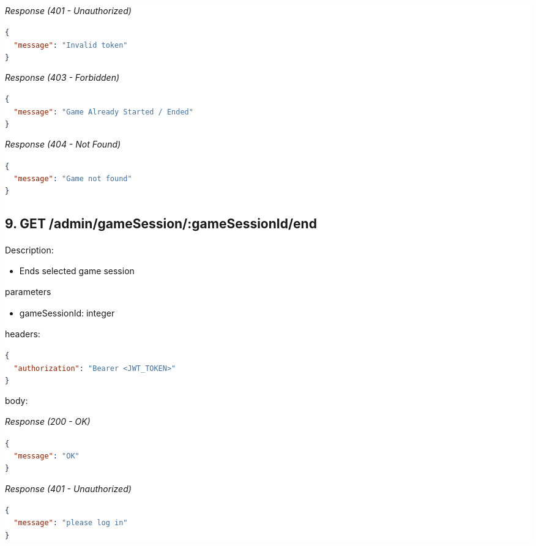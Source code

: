 _Response (401 - Unauthorized)_

```json
{
  "message": "Invalid token"
}
```

_Response (403 - Forbidden)_

```json
{
  "message": "Game Already Started / Ended"
}
```

_Response (404 - Not Found)_

```json
{
  "message": "Game not found"
}
```

## 9. GET /admin/gameSession/:gameSessionId/end

Description:

- Ends selected game session

parameters

- gameSessionId: integer

headers:

```json
{
  "authorization": "Bearer <JWT_TOKEN>"
}
```

body:

_Response (200 - OK)_

```json
{
  "message": "OK"
}
```

_Response (401 - Unauthorized)_

```json
{
  "message": "please log in"
}
```
